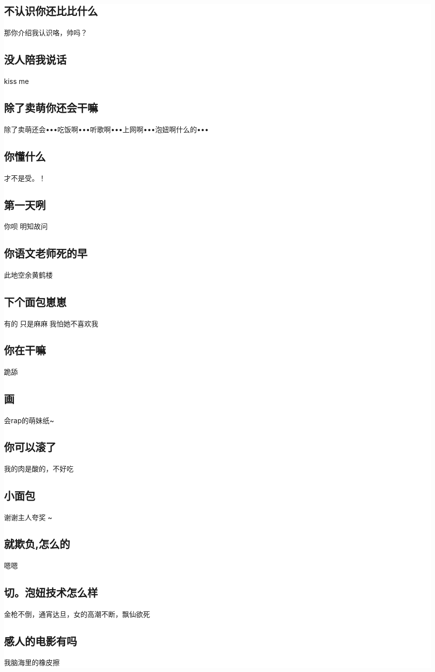 ## 不认识你还比比什么
那你介绍我认识咯，帅吗？

## 没人陪我说话
kiss me

## 除了卖萌你还会干嘛
除了卖萌还会•••吃饭啊•••听歌啊•••上网啊•••泡妞啊什么的•••

## 你懂什么
才不是受。！

## 第一天咧
你呗 明知故问

## 你语文老师死的早
此地空余黄鹤楼

## 下个面包崽崽
有的 只是麻麻 我怕她不喜欢我

## 你在干嘛
跪舔

## 画
会rap的萌妹纸~

## 你可以滚了
我的肉是酸的，不好吃

## 小面包
谢谢主人夸奖 ~

## 就欺负,怎么的
嗯嗯

## 切。泡妞技术怎么样
金枪不倒，通宵达旦，女的高潮不断，飘仙欲死

## 感人的电影有吗
我脑海里的橡皮擦
